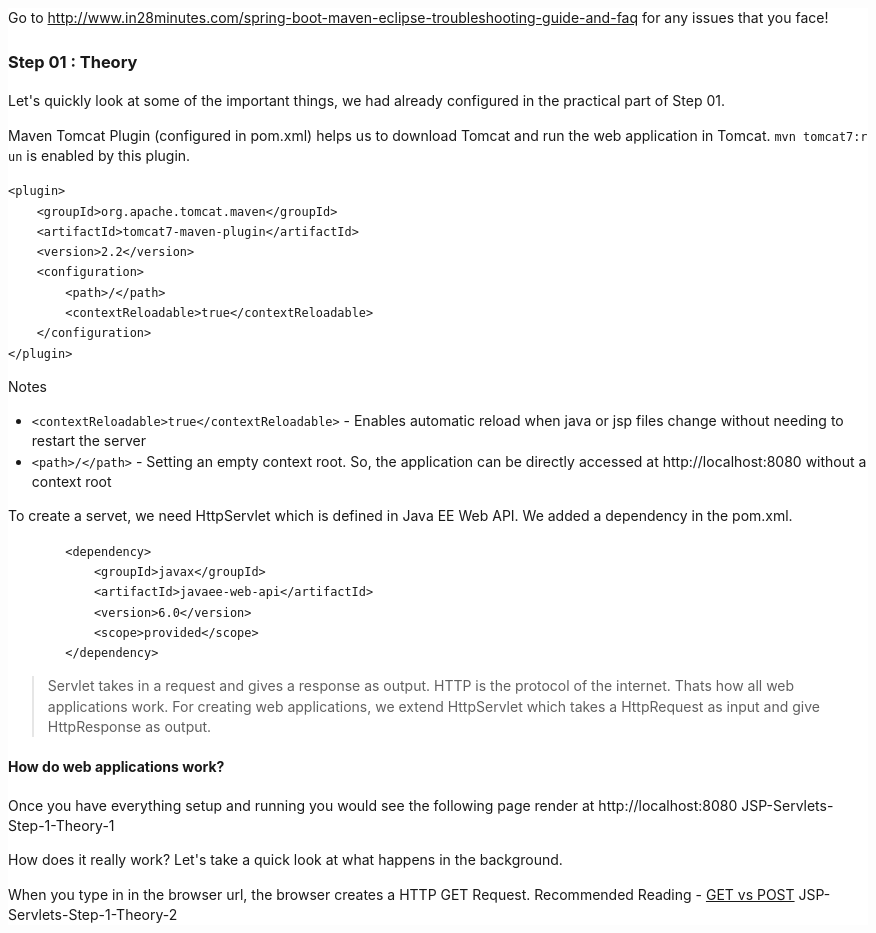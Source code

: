 Go to http://www.in28minutes.com/spring-boot-maven-eclipse-troubleshooting-guide-and-faq for any issues that you face!

### Step 01 : Theory

Let's quickly look at some of the important things, we had already configured in the practical part of Step 01.

Maven Tomcat Plugin (configured in pom.xml) helps us to download Tomcat and run the web application in Tomcat. ```mvn tomcat7:run``` is enabled by this plugin.

```
<plugin>
	<groupId>org.apache.tomcat.maven</groupId>
	<artifactId>tomcat7-maven-plugin</artifactId>
	<version>2.2</version>
	<configuration>
		<path>/</path>
		<contextReloadable>true</contextReloadable>
	</configuration>
</plugin>
```

Notes
- ```<contextReloadable>true</contextReloadable>``` - Enables automatic reload when java or jsp files change without needing to restart the server
- ```<path>/</path>``` - Setting an empty context root. So, the application can be directly accessed at http://localhost:8080 without a context root


To create a servet, we need HttpServlet which is defined in Java EE Web API. We added a dependency in the pom.xml.

```
		<dependency>
			<groupId>javax</groupId>
			<artifactId>javaee-web-api</artifactId>
			<version>6.0</version>
			<scope>provided</scope>
		</dependency>
```


> Servlet takes in a request and gives a response as output. HTTP is the protocol of the internet. Thats how all web applications work. For creating web applications, we extend HttpServlet which takes a HttpRequest as input and give HttpResponse as output.

#### How do web applications work?

Once you have everything setup and running you would see the following page render at http://localhost:8080
JSP-Servlets-Step-1-Theory-1

How does it really work? Let's take a quick look at what happens in the background.

When you type in  in the browser url, the browser creates a HTTP GET Request.  Recommended Reading - [GET vs POST](https://www.w3schools.com/tags/ref_httpmethods.asp)
JSP-Servlets-Step-1-Theory-2
